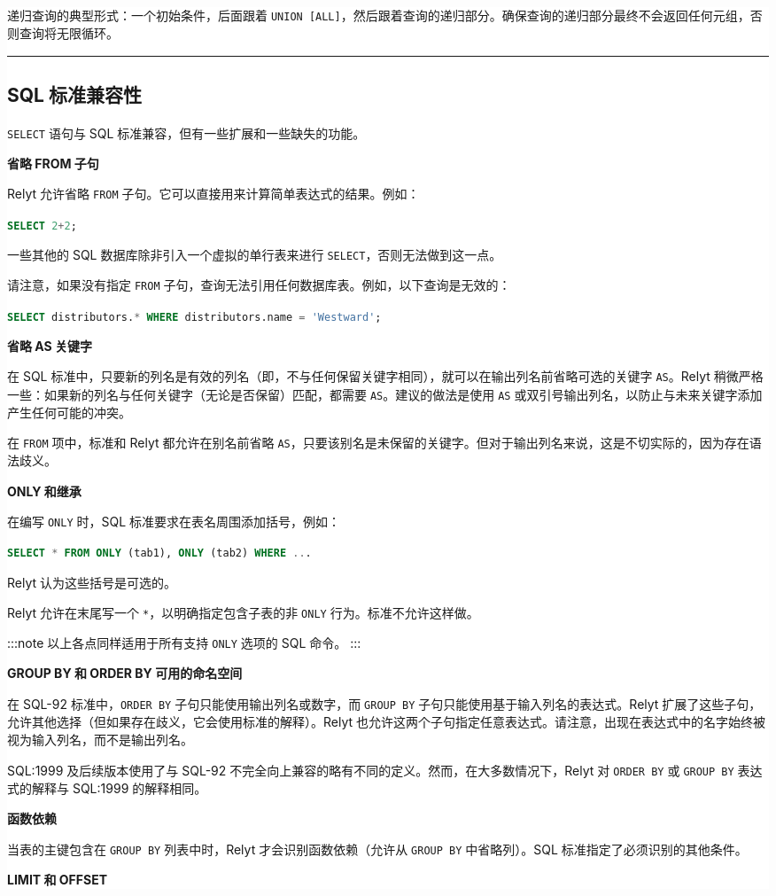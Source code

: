 递归查询的典型形式：一个初始条件，后面跟着 `UNION [ALL]`，然后跟着查询的递归部分。确保查询的递归部分最终不会返回任何元组，否则查询将无限循环。


---

SQL 标准兼容性
--------

`SELECT` 语句与 SQL 标准兼容，但有一些扩展和一些缺失的功能。

**省略 FROM 子句**

Relyt 允许省略 `FROM` 子句。它可以直接用来计算简单表达式的结果。例如：

```sql
SELECT 2+2;
```
    

一些其他的 SQL 数据库除非引入一个虚拟的单行表来进行 `SELECT`，否则无法做到这一点。

请注意，如果没有指定 `FROM` 子句，查询无法引用任何数据库表。例如，以下查询是无效的：

```sql
SELECT distributors.* WHERE distributors.name = 'Westward';
```

**省略 AS 关键字**

在 SQL 标准中，只要新的列名是有效的列名（即，不与任何保留关键字相同），就可以在输出列名前省略可选的关键字 `AS`。Relyt 稍微严格一些：如果新的列名与任何关键字（无论是否保留）匹配，都需要 `AS`。建议的做法是使用 `AS` 或双引号输出列名，以防止与未来关键字添加产生任何可能的冲突。

在 `FROM` 项中，标准和 Relyt 都允许在别名前省略 `AS`，只要该别名是未保留的关键字。但对于输出列名来说，这是不切实际的，因为存在语法歧义。

**ONLY 和继承**

在编写 `ONLY` 时，SQL 标准要求在表名周围添加括号，例如：

```sql
SELECT * FROM ONLY (tab1), ONLY (tab2) WHERE ...
```
    

Relyt 认为这些括号是可选的。

Relyt 允许在末尾写一个 `*`，以明确指定包含子表的非 `ONLY` 行为。标准不允许这样做。

:::note
以上各点同样适用于所有支持 `ONLY` 选项的 SQL 命令。
:::

**GROUP BY 和 ORDER BY 可用的命名空间**

在 SQL-92 标准中，`ORDER BY` 子句只能使用输出列名或数字，而 `GROUP BY` 子句只能使用基于输入列名的表达式。Relyt 扩展了这些子句，允许其他选择（但如果存在歧义，它会使用标准的解释）。Relyt 也允许这两个子句指定任意表达式。请注意，出现在表达式中的名字始终被视为输入列名，而不是输出列名。

SQL\:1999 及后续版本使用了与 SQL-92 不完全向上兼容的略有不同的定义。然而，在大多数情况下，Relyt 对 `ORDER BY` 或 `GROUP BY` 表达式的解释与 SQL\:1999 的解释相同。

**函数依赖**

当表的主键包含在 `GROUP BY` 列表中时，Relyt 才会识别函数依赖（允许从 `GROUP BY` 中省略列）。SQL 标准指定了必须识别的其他条件。

**LIMIT 和 OFFSET**
